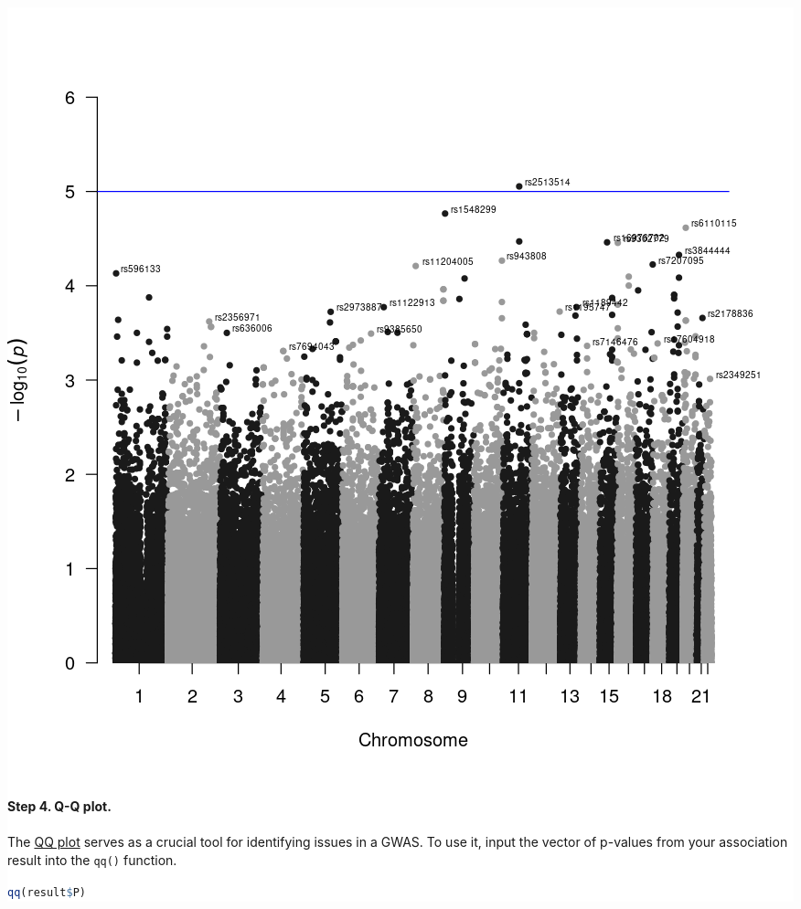 ![manhattan plot](./figures/manhattan.png)


#### Step 4. Q-Q plot.

 The [QQ plot](https://en.wikipedia.org/wiki/Q%E2%80%93Q_plot) serves as a crucial tool for identifying issues in a GWAS. To use it, input the vector of p-values from your association result into the ```qq()``` function.

```R
qq(result$P)
```